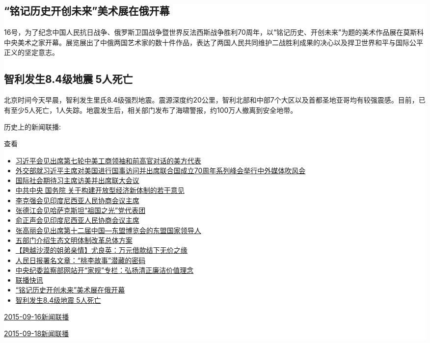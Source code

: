 
## “铭记历史开创未来”美术展在俄开幕


16号，为了纪念中国人民抗日战争、俄罗斯卫国战争暨世界反法西斯战争胜利70周年，以“铭记历史、开创未来”为题的美术作品展在莫斯科中央美术之家开幕。展览展出了中俄两国艺术家的数十件作品，表达了两国人民共同维护二战胜利成果的决心以及捍卫世界和平与国际公平正义的坚定意志。


## 智利发生8.4级地震 5人死亡


北京时间今天早晨，智利发生里氏8.4级强烈地震。震源深度约20公里，智利北部和中部7个大区以及首都圣地亚哥均有较强震感。目前，已有至少5人死亡，1人失踪。地震发生后，相关部门发布了海啸警报，约100万人撤离到安全地带。






历史上的新闻联播:

 查看
 

* [习近平会见出席第七轮中美工商领袖和前高官对话的美方代表](#习近平会见出席第七轮中美工商领袖和前高官对话的美方代表)
* [外交部就习近平主席对美国进行国事访问并出席联合国成立70周年系列峰会举行中外媒体吹风会](#外交部就习近平主席对美国进行国事访问并出席联合国成立70周年系列峰会举行中外媒体吹风会)
* [国际社会期待习主席访美并出席联大会议](#国际社会期待习主席访美并出席联大会议)
* [中共中央 国务院 关于构建开放型经济新体制的若干意见](#中共中央-国务院-关于构建开放型经济新体制的若干意见)
* [李克强会见印度尼西亚人民协商会议主席](#李克强会见印度尼西亚人民协商会议主席)
* [张德江会见哈萨克斯坦“祖国之光”党代表团](#张德江会见哈萨克斯坦“祖国之光”党代表团)
* [俞正声会见印度尼西亚人民协商会议主席](#俞正声会见印度尼西亚人民协商会议主席)
* [张高丽会见出席第十二届中国—东盟博览会的东盟国家领导人](#张高丽会见出席第十二届中国—东盟博览会的东盟国家领导人)
* [五部门介绍生态文明体制改革总体方案](#五部门介绍生态文明体制改革总体方案)
* [【跨越沙漠的姐弟亲情】尤良英：万元借款结下无价之缘](#【跨越沙漠的姐弟亲情】尤良英：万元借款结下无价之缘)
* [人民日报署名文章：“桃李故事”潜藏的密码](#人民日报署名文章：“桃李故事”潜藏的密码)
* [中央纪委监察部网站开“家规”专栏：弘扬清正廉洁价值理念](#中央纪委监察部网站开“家规”专栏：弘扬清正廉洁价值理念)
* [联播快讯](#联播快讯)
* [“铭记历史开创未来”美术展在俄开幕](#“铭记历史开创未来”美术展在俄开幕)
* [智利发生8.4级地震 5人死亡](#智利发生8-4级地震-5人死亡)






[2015-09-16新闻联播](/xinwenlianbo/20150916)


[2015-09-18新闻联播](/xinwenlianbo/20150918)



